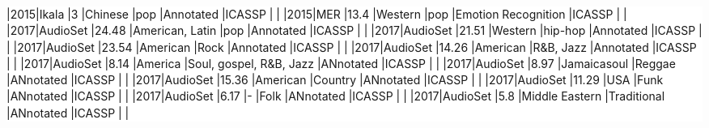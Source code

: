|2015|Ikala                        |3     |Chinese                                      |pop                                                                                                                                                                             |Annotated                                                                                                                 |ICASSP    |                                                               |
|2015|MER                          |13.4  |Western                                      |pop                                                                                                                                                                             |Emotion Recognition                                                                                                       |ICASSP    |                                                               |
|2017|AudioSet                     |24.48 |American, Latin                              |pop                                                                                                                                                                             |Annotated                                                                                                                 |ICASSP    |                                                               |
|2017|AudioSet                     |21.51 |Western                                      |hip-hop                                                                                                                                                                         |Annotated                                                                                                                 |ICASSP    |                                                               |
|2017|AudioSet                     |23.54 |American                                     |Rock                                                                                                                                                                            |Annotated                                                                                                                 |ICASSP    |                                                               |
|2017|AudioSet                     |14.26 |American                                     |R&B, Jazz                                                                                                                                                                       |Annotated                                                                                                                 |ICASSP    |                                                               |
|2017|AudioSet                     |8.14  |America                                      |Soul, gospel, R&B, Jazz                                                                                                                                                         |ANnotated                                                                                                                 |ICASSP    |                                                               |
|2017|AudioSet                     |8.97  |Jamaicasoul                                  |Reggae                                                                                                                                                                          |ANnotated                                                                                                                 |ICASSP    |                                                               |
|2017|AudioSet                     |15.36 |American                                     |Country                                                                                                                                                                         |ANnotated                                                                                                                 |ICASSP    |                                                               |
|2017|AudioSet                     |11.29 |USA                                          |Funk                                                                                                                                                                            |ANnotated                                                                                                                 |ICASSP    |                                                               |
|2017|AudioSet                     |6.17  |-                                            |Folk                                                                                                                                                                            |ANnotated                                                                                                                 |ICASSP    |                                                               |
|2017|AudioSet                     |5.8   |Middle Eastern                               |Traditional                                                                                                                                                                     |ANnotated                                                                                                                 |ICASSP    |                                                               |